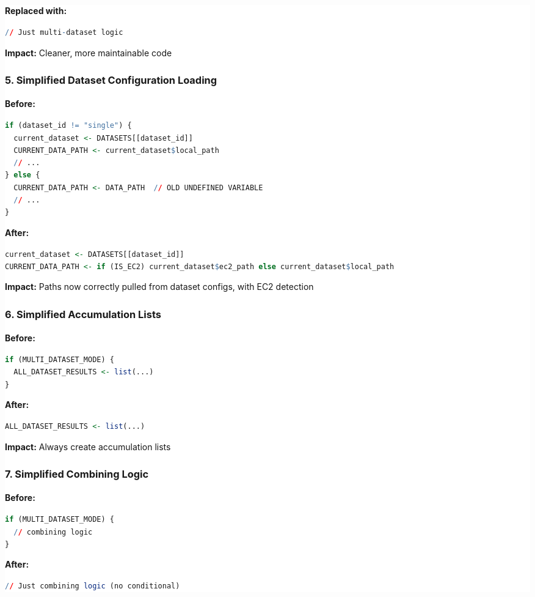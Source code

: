 **Replaced with:**
```r
// Just multi-dataset logic
```

**Impact:** Cleaner, more maintainable code

### 5. Simplified Dataset Configuration Loading
**Before:**
```r
if (dataset_id != "single") {
  current_dataset <- DATASETS[[dataset_id]]
  CURRENT_DATA_PATH <- current_dataset$local_path
  // ...
} else {
  CURRENT_DATA_PATH <- DATA_PATH  // OLD UNDEFINED VARIABLE
  // ...
}
```

**After:**
```r
current_dataset <- DATASETS[[dataset_id]]
CURRENT_DATA_PATH <- if (IS_EC2) current_dataset$ec2_path else current_dataset$local_path
```

**Impact:** Paths now correctly pulled from dataset configs, with EC2 detection

### 6. Simplified Accumulation Lists
**Before:**
```r
if (MULTI_DATASET_MODE) {
  ALL_DATASET_RESULTS <- list(...)
}
```

**After:**
```r
ALL_DATASET_RESULTS <- list(...)
```

**Impact:** Always create accumulation lists

### 7. Simplified Combining Logic
**Before:**
```r
if (MULTI_DATASET_MODE) {
  // combining logic
}
```

**After:**
```r
// Just combining logic (no conditional)
```
